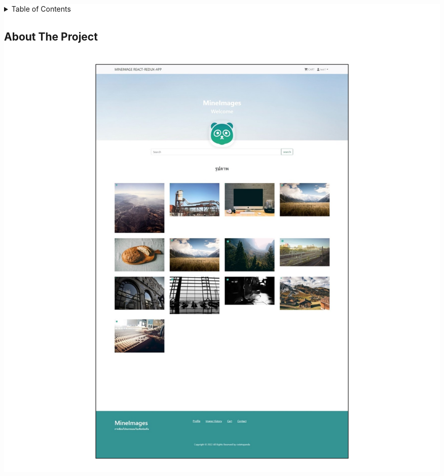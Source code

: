 




<details><summary>Table of Contents</summary></details>




## About The Project
<br />

<div align="center">
<img src="./README/images/result-pages/main.jpg" alt="Logo" width="500">
</div> <br />